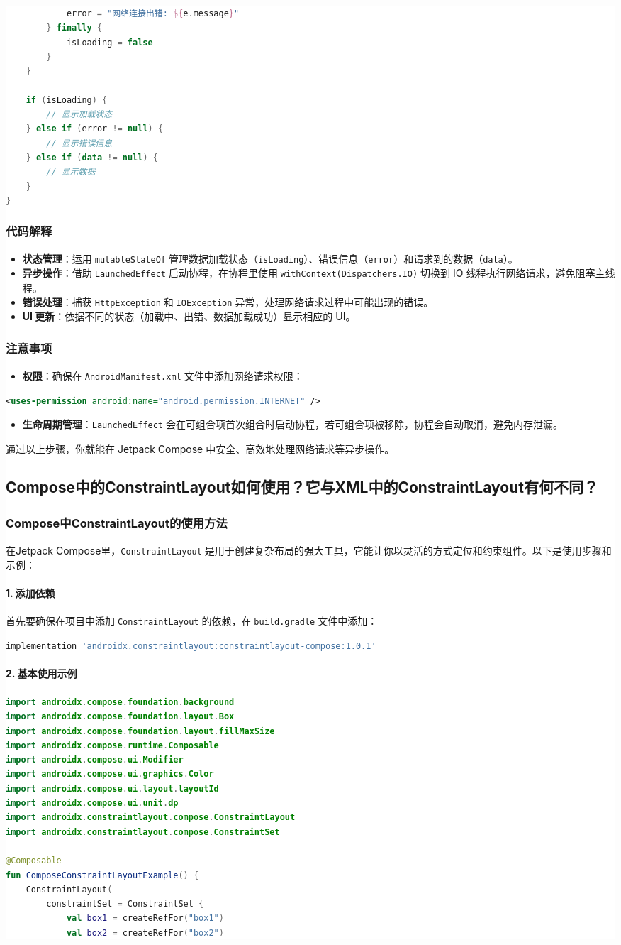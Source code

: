 ```kotlin
            error = "网络连接出错: ${e.message}"
        } finally {
            isLoading = false
        }
    }

    if (isLoading) {
        // 显示加载状态
    } else if (error != null) {
        // 显示错误信息
    } else if (data != null) {
        // 显示数据
    }
}
```

### 代码解释
- **状态管理**：运用 `mutableStateOf` 管理数据加载状态（`isLoading`）、错误信息（`error`）和请求到的数据（`data`）。
- **异步操作**：借助 `LaunchedEffect` 启动协程，在协程里使用 `withContext(Dispatchers.IO)` 切换到 IO 线程执行网络请求，避免阻塞主线程。
- **错误处理**：捕获 `HttpException` 和 `IOException` 异常，处理网络请求过程中可能出现的错误。
- **UI 更新**：依据不同的状态（加载中、出错、数据加载成功）显示相应的 UI。

### 注意事项
- **权限**：确保在 `AndroidManifest.xml` 文件中添加网络请求权限：

```xml
<uses-permission android:name="android.permission.INTERNET" />
```
- **生命周期管理**：`LaunchedEffect` 会在可组合项首次组合时启动协程，若可组合项被移除，协程会自动取消，避免内存泄漏。

通过以上步骤，你就能在 Jetpack Compose 中安全、高效地处理网络请求等异步操作。 

## Compose中的ConstraintLayout如何使用？它与XML中的ConstraintLayout有何不同？
### Compose中ConstraintLayout的使用方法

在Jetpack Compose里，`ConstraintLayout` 是用于创建复杂布局的强大工具，它能让你以灵活的方式定位和约束组件。以下是使用步骤和示例：

#### 1. 添加依赖
首先要确保在项目中添加 `ConstraintLayout` 的依赖，在 `build.gradle` 文件中添加：

```groovy
implementation 'androidx.constraintlayout:constraintlayout-compose:1.0.1'
```

#### 2. 基本使用示例
```kotlin
import androidx.compose.foundation.background
import androidx.compose.foundation.layout.Box
import androidx.compose.foundation.layout.fillMaxSize
import androidx.compose.runtime.Composable
import androidx.compose.ui.Modifier
import androidx.compose.ui.graphics.Color
import androidx.compose.ui.layout.layoutId
import androidx.compose.ui.unit.dp
import androidx.constraintlayout.compose.ConstraintLayout
import androidx.constraintlayout.compose.ConstraintSet

@Composable
fun ComposeConstraintLayoutExample() {
    ConstraintLayout(
        constraintSet = ConstraintSet {
            val box1 = createRefFor("box1")
            val box2 = createRefFor("box2")
```